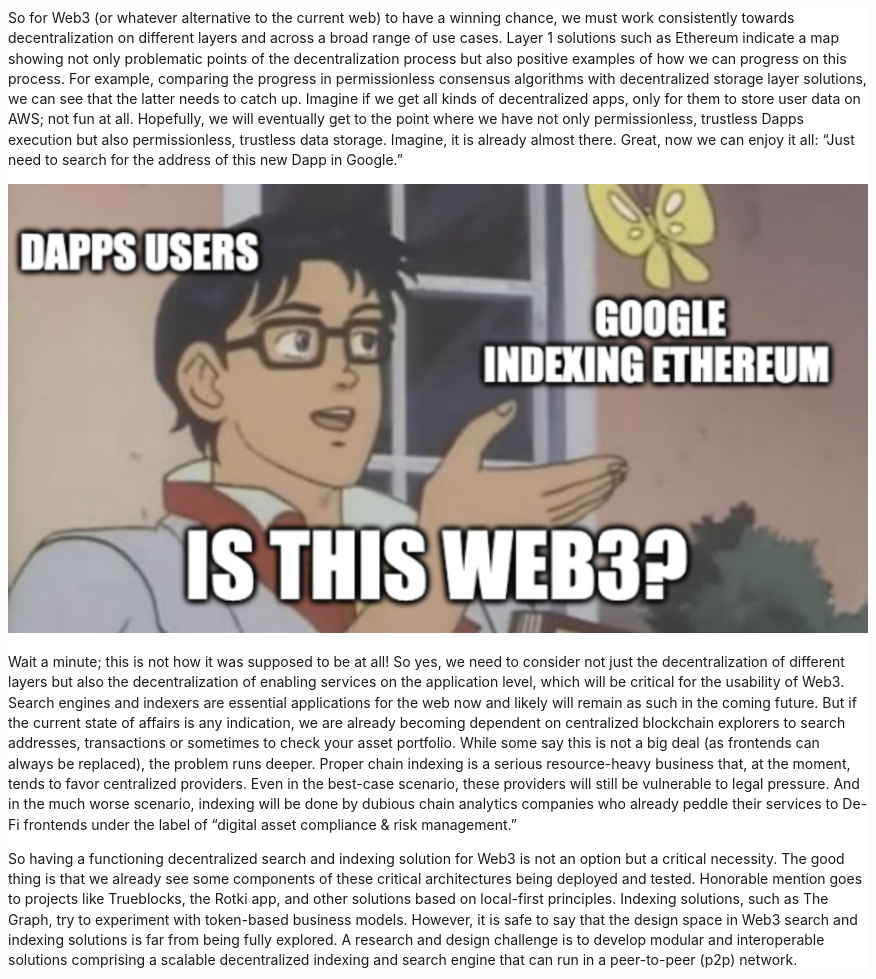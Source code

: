 So for Web3 (or whatever alternative to the current web) to have a winning chance, we must work consistently towards decentralization on different layers and across a broad range of use cases. Layer 1 solutions such as Ethereum indicate a map showing not only problematic points of the decentralization process but also positive examples of how we can progress on this process. For example, comparing the progress in permissionless consensus algorithms with decentralized storage layer solutions, we can see that the latter needs to catch up. Imagine if we get all kinds of decentralized apps, only for them to store user data on AWS; not fun at all. Hopefully, we will eventually get to the point where we have not only permissionless, trustless Dapps execution but also permissionless, trustless data storage. Imagine, it is already almost there. Great, now we can enjoy it all: “Just need to search for the address of this new Dapp in Google.”

<a href="/assets/img/descan/meme2.png"><img src="/assets/img/descan/meme2.png" width="100%"></a>

Wait a minute; this is not how it was supposed to be at all! So yes, we need to consider not just the decentralization of different layers but also the decentralization of enabling services on the application level, which will be critical for the usability of Web3. Search engines and indexers are essential applications for the web now and likely will remain as such in the coming future. But if the current state of affairs is any indication, we are already becoming dependent on centralized blockchain explorers to search addresses, transactions or sometimes to check your asset portfolio. While some say this is not a big deal (as frontends can always be replaced), the problem runs deeper. Proper chain indexing is a serious resource-heavy business that, at the moment, tends to favor centralized providers. Even in the best-case scenario, these providers will still be vulnerable to legal pressure. And in the much worse scenario, indexing will be done by dubious chain analytics companies who already peddle their services to De-Fi frontends under the label of “digital asset compliance & risk management.” 

So having a functioning decentralized search and indexing solution for Web3 is not an option but a critical necessity. The good thing is that we already see some components of these critical architectures being deployed and tested. Honorable mention goes to projects like Trueblocks, the Rotki app, and other solutions based on local-first principles. Indexing solutions, such as The Graph, try to experiment with token-based business models. However, it is safe to say that the design space in Web3 search and indexing solutions is far from being fully explored. A research and design challenge is to develop modular and interoperable solutions comprising a scalable decentralized indexing and search engine that can run in a peer-to-peer (p2p) network.

